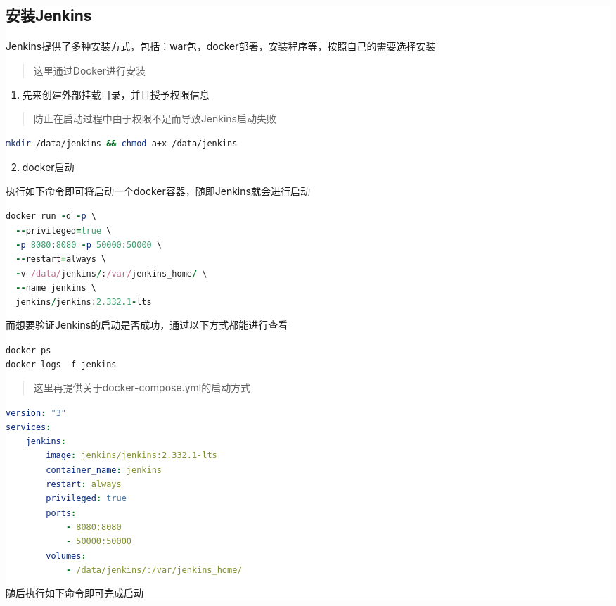 安装Jenkins
---------

Jenkins提供了多种安装方式，包括：war包，docker部署，安装程序等，按照自己的需要选择安装

> 这里通过Docker进行安装

1.  先来创建外部挂载目录，并且授予权限信息

> 防止在启动过程中由于权限不足而导致Jenkins启动失败

```bash
mkdir /data/jenkins && chmod a+x /data/jenkins

```

2.  docker启动

执行如下命令即可将启动一个docker容器，随即Jenkins就会进行启动

```ruby
docker run -d -p \
  --privileged=true \
  -p 8080:8080 -p 50000:50000 \
  --restart=always \ 
  -v /data/jenkins/:/var/jenkins_home/ \
  --name jenkins \
  jenkins/jenkins:2.332.1-lts

```

而想要验证Jenkins的启动是否成功，通过以下方式都能进行查看

```null
docker ps
docker logs -f jenkins

```

> 这里再提供关于docker-compose.yml的启动方式

```yaml
version: "3" 
services: 
    jenkins: 
        image: jenkins/jenkins:2.332.1-lts 
        container_name: jenkins 
        restart: always
        privileged: true
        ports: 
            - 8080:8080 
            - 50000:50000 
        volumes: 
            - /data/jenkins/:/var/jenkins_home/

```

随后执行如下命令即可完成启动
